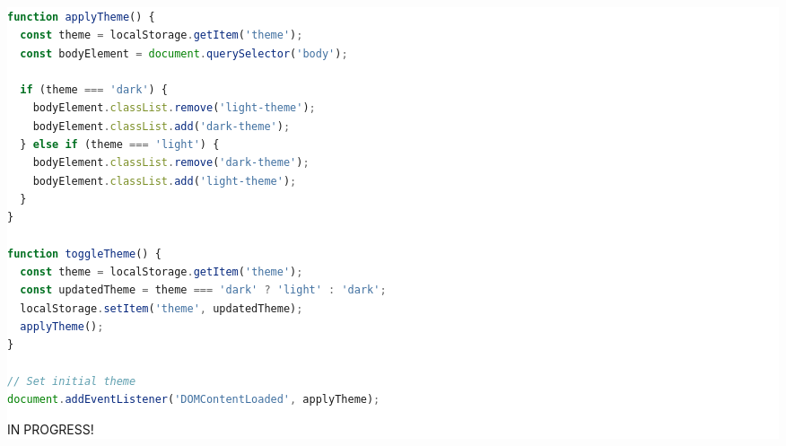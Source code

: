 ```js
function applyTheme() {
  const theme = localStorage.getItem('theme');
  const bodyElement = document.querySelector('body');
  
  if (theme === 'dark') {
    bodyElement.classList.remove('light-theme');
    bodyElement.classList.add('dark-theme');
  } else if (theme === 'light') {
    bodyElement.classList.remove('dark-theme');
    bodyElement.classList.add('light-theme');
  }
}

function toggleTheme() {
  const theme = localStorage.getItem('theme');
  const updatedTheme = theme === 'dark' ? 'light' : 'dark';
  localStorage.setItem('theme', updatedTheme);
  applyTheme();
}

// Set initial theme
document.addEventListener('DOMContentLoaded', applyTheme);
```


IN PROGRESS!